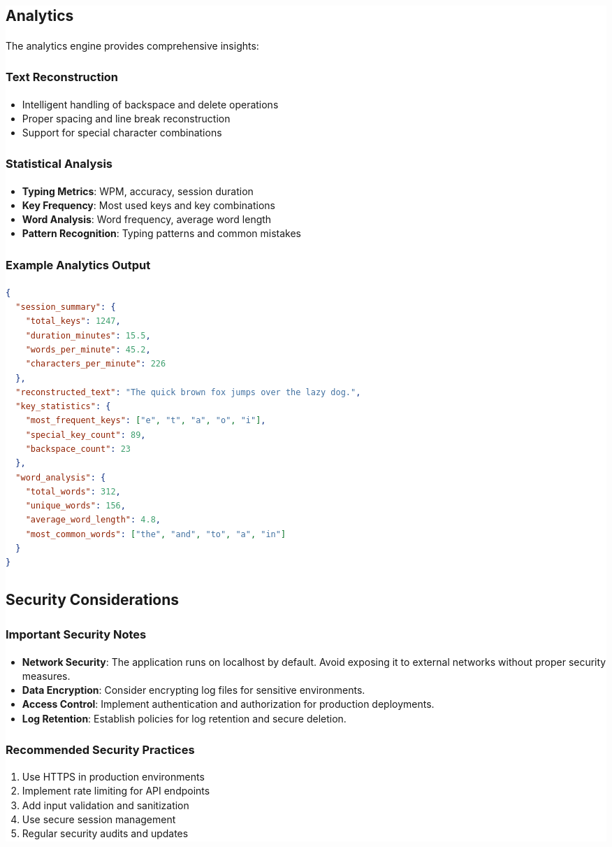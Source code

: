 ## Analytics

The analytics engine provides comprehensive insights:

### Text Reconstruction
- Intelligent handling of backspace and delete operations
- Proper spacing and line break reconstruction
- Support for special character combinations

### Statistical Analysis
- **Typing Metrics**: WPM, accuracy, session duration
- **Key Frequency**: Most used keys and key combinations
- **Word Analysis**: Word frequency, average word length
- **Pattern Recognition**: Typing patterns and common mistakes

### Example Analytics Output

```json
{
  "session_summary": {
    "total_keys": 1247,
    "duration_minutes": 15.5,
    "words_per_minute": 45.2,
    "characters_per_minute": 226
  },
  "reconstructed_text": "The quick brown fox jumps over the lazy dog.",
  "key_statistics": {
    "most_frequent_keys": ["e", "t", "a", "o", "i"],
    "special_key_count": 89,
    "backspace_count": 23
  },
  "word_analysis": {
    "total_words": 312,
    "unique_words": 156,
    "average_word_length": 4.8,
    "most_common_words": ["the", "and", "to", "a", "in"]
  }
}
```

## Security Considerations

### Important Security Notes
- **Network Security**: The application runs on localhost by default. Avoid exposing it to external networks without proper security measures.
- **Data Encryption**: Consider encrypting log files for sensitive environments.
- **Access Control**: Implement authentication and authorization for production deployments.
- **Log Retention**: Establish policies for log retention and secure deletion.

### Recommended Security Practices
1. Use HTTPS in production environments
2. Implement rate limiting for API endpoints
3. Add input validation and sanitization
4. Use secure session management
5. Regular security audits and updates
